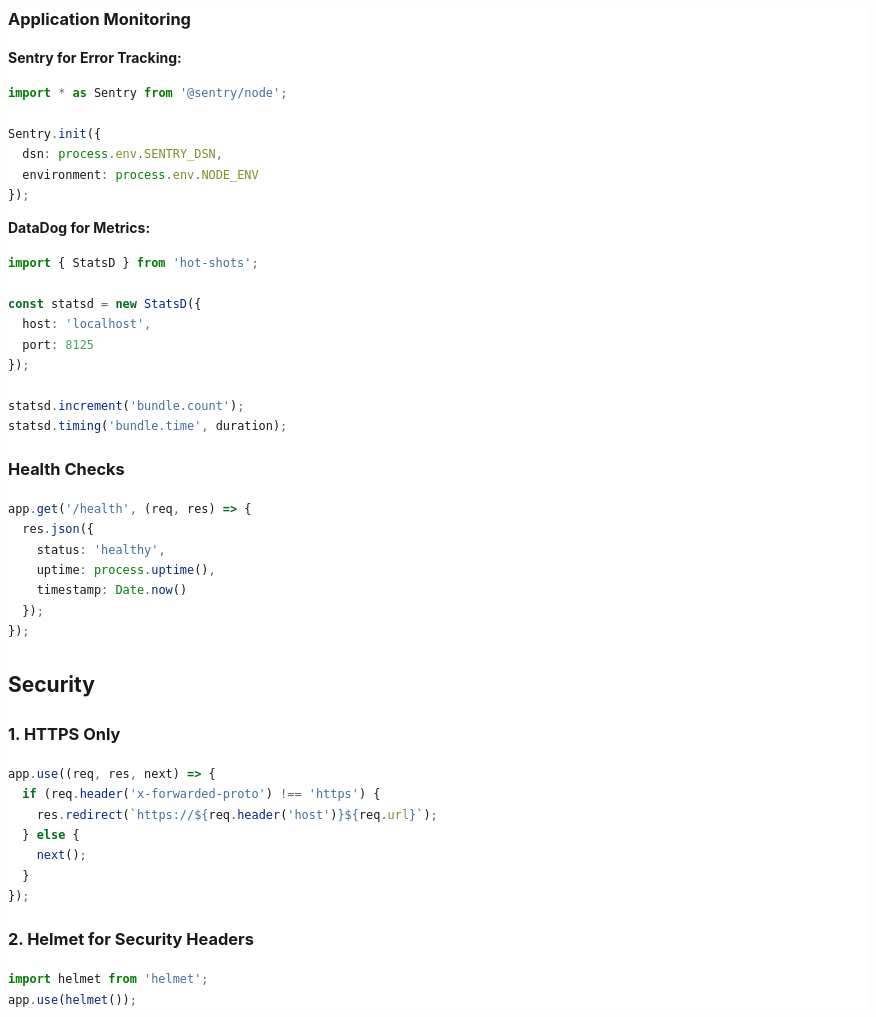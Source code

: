 ### Application Monitoring

**Sentry for Error Tracking:**
```typescript
import * as Sentry from '@sentry/node';

Sentry.init({
  dsn: process.env.SENTRY_DSN,
  environment: process.env.NODE_ENV
});
```

**DataDog for Metrics:**
```typescript
import { StatsD } from 'hot-shots';

const statsd = new StatsD({
  host: 'localhost',
  port: 8125
});

statsd.increment('bundle.count');
statsd.timing('bundle.time', duration);
```

### Health Checks

```typescript
app.get('/health', (req, res) => {
  res.json({
    status: 'healthy',
    uptime: process.uptime(),
    timestamp: Date.now()
  });
});
```

## Security

### 1. HTTPS Only
```typescript
app.use((req, res, next) => {
  if (req.header('x-forwarded-proto') !== 'https') {
    res.redirect(`https://${req.header('host')}${req.url}`);
  } else {
    next();
  }
});
```

### 2. Helmet for Security Headers
```typescript
import helmet from 'helmet';
app.use(helmet());
```
